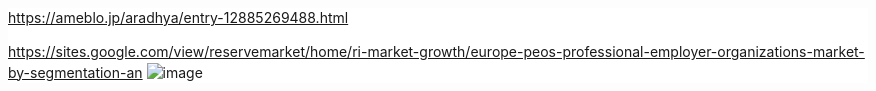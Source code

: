 <a href=https://ameblo.jp/aradhya/entry-12885269488.html>https://ameblo.jp/aradhya/entry-12885269488.html</a>

<a href=https://sites.google.com/view/reservemarket/home/ri-market-growth/europe-peos-professional-employer-organizations-market-by-segmentation-an>https://sites.google.com/view/reservemarket/home/ri-market-growth/europe-peos-professional-employer-organizations-market-by-segmentation-an</a>
![image](https://github.com/user-attachments/assets/08a9878f-1f6f-4450-bd3b-4165fbc5e830)
